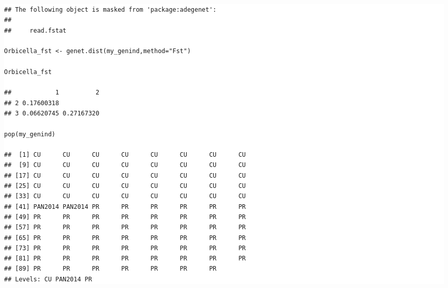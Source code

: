    ## The following object is masked from 'package:adegenet':
    ## 
    ##     read.fstat

    Orbicella_fst <- genet.dist(my_genind,method="Fst")

    Orbicella_fst

    ##            1          2
    ## 2 0.17600318           
    ## 3 0.06620745 0.27167320

    pop(my_genind)

    ##  [1] CU      CU      CU      CU      CU      CU      CU      CU     
    ##  [9] CU      CU      CU      CU      CU      CU      CU      CU     
    ## [17] CU      CU      CU      CU      CU      CU      CU      CU     
    ## [25] CU      CU      CU      CU      CU      CU      CU      CU     
    ## [33] CU      CU      CU      CU      CU      CU      CU      CU     
    ## [41] PAN2014 PAN2014 PR      PR      PR      PR      PR      PR     
    ## [49] PR      PR      PR      PR      PR      PR      PR      PR     
    ## [57] PR      PR      PR      PR      PR      PR      PR      PR     
    ## [65] PR      PR      PR      PR      PR      PR      PR      PR     
    ## [73] PR      PR      PR      PR      PR      PR      PR      PR     
    ## [81] PR      PR      PR      PR      PR      PR      PR      PR     
    ## [89] PR      PR      PR      PR      PR      PR      PR     
    ## Levels: CU PAN2014 PR
